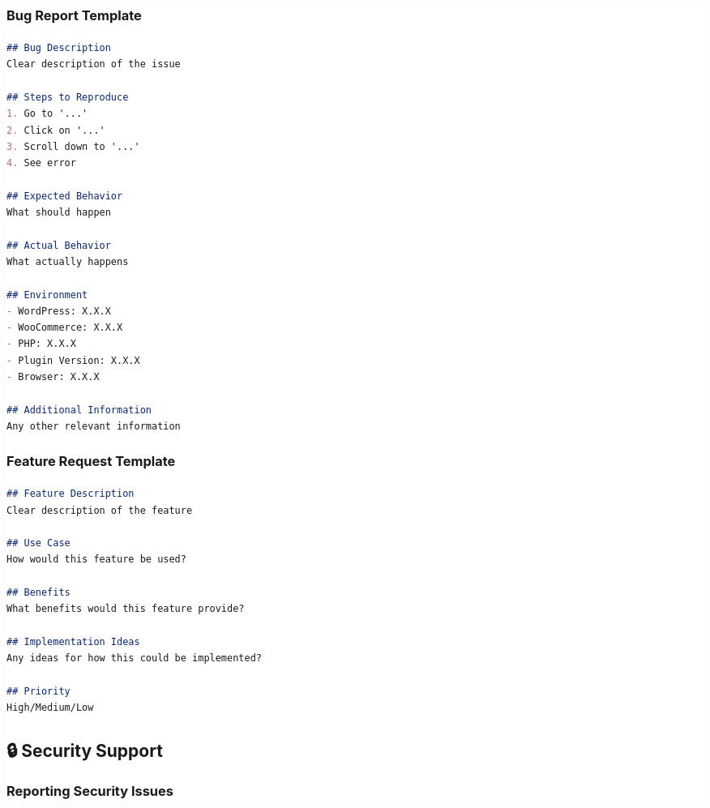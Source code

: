 ### Bug Report Template

```markdown
## Bug Description
Clear description of the issue

## Steps to Reproduce
1. Go to '...'
2. Click on '...'
3. Scroll down to '...'
4. See error

## Expected Behavior
What should happen

## Actual Behavior
What actually happens

## Environment
- WordPress: X.X.X
- WooCommerce: X.X.X
- PHP: X.X.X
- Plugin Version: X.X.X
- Browser: X.X.X

## Additional Information
Any other relevant information
```

### Feature Request Template

```markdown
## Feature Description
Clear description of the feature

## Use Case
How would this feature be used?

## Benefits
What benefits would this feature provide?

## Implementation Ideas
Any ideas for how this could be implemented?

## Priority
High/Medium/Low
```

## 🔒 Security Support

### Reporting Security Issues
